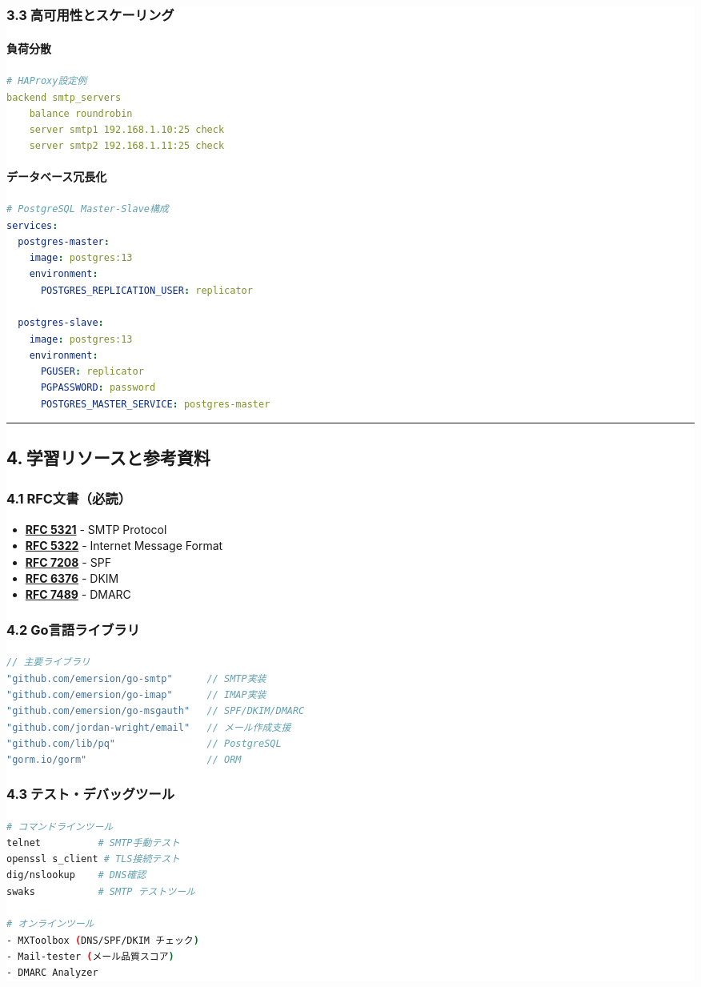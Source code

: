 ### 3.3 高可用性とスケーリング

#### **負荷分散**
```yaml
# HAProxy設定例
backend smtp_servers
    balance roundrobin
    server smtp1 192.168.1.10:25 check
    server smtp2 192.168.1.11:25 check
```

#### **データベース冗長化**
```yaml
# PostgreSQL Master-Slave構成
services:
  postgres-master:
    image: postgres:13
    environment:
      POSTGRES_REPLICATION_USER: replicator

  postgres-slave:
    image: postgres:13
    environment:
      PGUSER: replicator
      PGPASSWORD: password
      POSTGRES_MASTER_SERVICE: postgres-master
```

---

## 4. 学習リソースと参考資料

### 4.1 RFC文書（必読）
- **[RFC 5321](https://tools.ietf.org/html/rfc5321)** - SMTP Protocol
- **[RFC 5322](https://tools.ietf.org/html/rfc5322)** - Internet Message Format
- **[RFC 7208](https://tools.ietf.org/html/rfc7208)** - SPF
- **[RFC 6376](https://tools.ietf.org/html/rfc6376)** - DKIM
- **[RFC 7489](https://tools.ietf.org/html/rfc7489)** - DMARC

### 4.2 Go言語ライブラリ
```go
// 主要ライブラリ
"github.com/emersion/go-smtp"      // SMTP実装
"github.com/emersion/go-imap"      // IMAP実装
"github.com/emersion/go-msgauth"   // SPF/DKIM/DMARC
"github.com/jordan-wright/email"   // メール作成支援
"github.com/lib/pq"                // PostgreSQL
"gorm.io/gorm"                     // ORM
```

### 4.3 テスト・デバッグツール
```bash
# コマンドラインツール
telnet          # SMTP手動テスト
openssl s_client # TLS接続テスト
dig/nslookup    # DNS確認
swaks           # SMTP テストツール

# オンラインツール
- MXToolbox (DNS/SPF/DKIM チェック)
- Mail-tester (メール品質スコア)
- DMARC Analyzer
```
